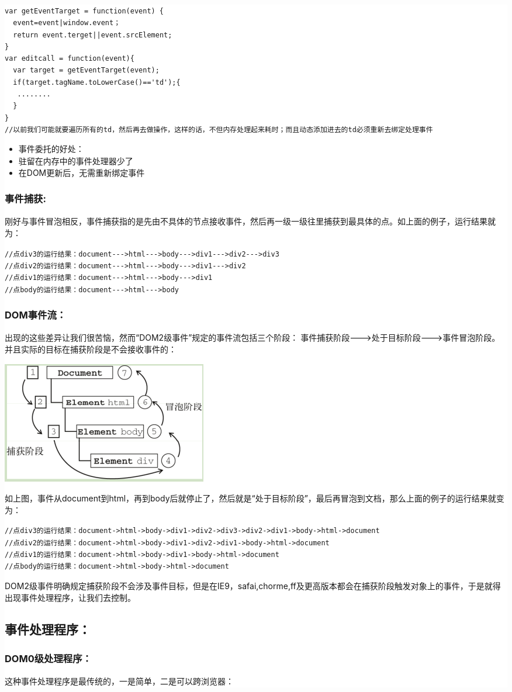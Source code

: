     var getEventTarget = function(event) {
      event=event|window.event；
      return event.terget||event.srcElement;
    }
    var editcall = function(event){
      var target = getEventTarget(event);
      if(target.tagName.toLowerCase()=='td');{
       ........
      }
    } 
    //以前我们可能就要遍历所有的td，然后再去做操作，这样的话，不但内存处理起来耗时；而且动态添加进去的td必须重新去绑定处理事件
- 事件委托的好处：
 - 驻留在内存中的事件处理器少了
 - 在DOM更新后，无需重新绑定事件
 
### 事件捕获: ###
刚好与事件冒泡相反，事件捕获指的是先由不具体的节点接收事件，然后再一级一级往里捕获到最具体的点。如上面的例子，运行结果就为：

    //点div3的运行结果：document--->html--->body--->div1--->div2--->div3
    //点div2的运行结果：document--->html--->body--->div1--->div2
    //点div1的运行结果：document--->html--->body--->div1
    //点body的运行结果：document--->html--->body

### DOM事件流： ###
出现的这些差异让我们很苦恼，然而“DOM2级事件”规定的事件流包括三个阶段：
事件捕获阶段--->处于目标阶段--->事件冒泡阶段。并且实际的目标在捕获阶段是不会接收事件的：

![](https://raw.githubusercontent.com/Anjing1993/mypassages/master/images/event.png)

如上图，事件从document到html，再到body后就停止了，然后就是“处于目标阶段”，最后再冒泡到文档，那么上面的例子的运行结果就变为：

    //点div3的运行结果：document->html->body->div1->div2->div3->div2->div1->body->html->document
    //点div2的运行结果：document->html->body->div1->div2->div1->body->html->document
    //点div1的运行结果：document->html->body->div1->body->html->document
    //点body的运行结果：document->html->body->html->document

DOM2级事件明确规定捕获阶段不会涉及事件目标，但是在IE9，safai,chorme,ff及更高版本都会在捕获阶段触发对象上的事件，于是就得出现事件处理程序，让我们去控制。

## 事件处理程序： ##
### DOM0级处理程序： ###
这种事件处理程序是最传统的，一是简单，二是可以跨浏览器：
